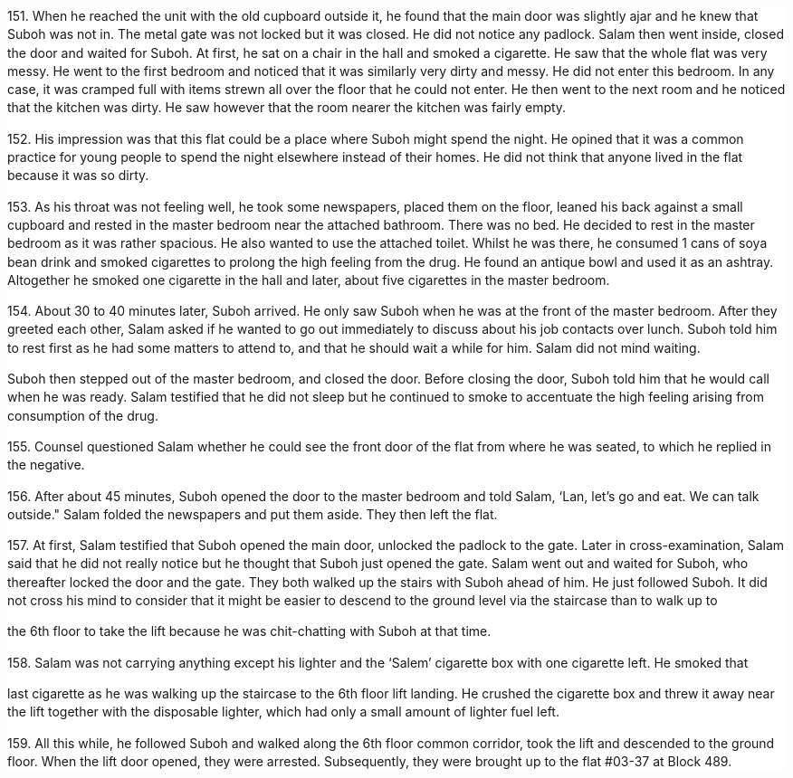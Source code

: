 151\. When he reached the unit with the old cupboard outside it, he found that the main door was slightly ajar and he knew that Suboh was not in. The metal gate was not locked but it was closed. He did not notice any padlock. Salam then went inside, closed the door and waited for Suboh. At first, he sat on a chair in the hall and smoked a cigarette. He saw that the whole flat was very messy. He went to the first bedroom and noticed that it was similarly very dirty and messy. He did not enter this bedroom. In any case, it was cramped full with items strewn all over the floor that he could not enter. He then went to the next room and he noticed that the kitchen was dirty. He saw however that the room nearer the kitchen was fairly empty. 

152\. His impression was that this flat could be a place where Suboh might spend the night. He opined that it was a common practice for young people to spend the night elsewhere instead of their homes. He did not think that anyone lived in the flat because it was so dirty. 

153\. As his throat was not feeling well, he took some newspapers, placed them on the floor, leaned his back against a small cupboard and rested in the master bedroom near the attached bathroom. There was no bed. He decided to rest in the master bedroom as it was rather spacious. He also wanted to use the attached toilet. Whilst he was there, he consumed 1 cans of soya bean drink and smoked cigarettes to prolong the high feeling from the drug. He found an antique bowl and used it as an ashtray. Altogether he smoked one cigarette in the hall and later, about five cigarettes in the master bedroom. 

154\. About 30 to 40 minutes later, Suboh arrived. He only saw Suboh when he was at the front of the master bedroom. After they greeted each other, Salam asked if he wanted to go out immediately to discuss about his job contacts over lunch. Suboh told him to rest first as he had some matters to attend to, and that he should wait a while for him. Salam did not mind waiting. 


Suboh then stepped out of the master bedroom, and closed the door. Before closing the door, Suboh told him that he would call when he was ready. Salam testified that he did not sleep but he continued to smoke to accentuate the high feeling arising from consumption of the drug. 

155\. Counsel questioned Salam whether he could see the front door of the flat from where he was seated, to which he replied in the negative. 

156\. After about 45 minutes, Suboh opened the door to the master bedroom and told Salam, ‘Lan, let’s go and eat. We can talk outside." Salam folded the newspapers and put them aside. They then left the flat. 

157\. At first, Salam testified that Suboh opened the main door, unlocked the padlock to the gate. Later in cross-examination, Salam said that he did not really notice but he thought that Suboh just opened the gate. Salam went out and waited for Suboh, who thereafter locked the door and the gate. They both walked up the stairs with Suboh ahead of him. He just followed Suboh. It did not cross his mind to consider that it might be easier to descend to the ground level via the staircase than to walk up to 

the 6th floor to take the lift because he was chit-chatting with Suboh at that time. 

158\. Salam was not carrying anything except his lighter and the ‘Salem’ cigarette box with one cigarette left. He smoked that 

last cigarette as he was walking up the staircase to the 6th floor lift landing. He crushed the cigarette box and threw it away near the lift together with the disposable lighter, which had only a small amount of lighter fuel left. 

159\. All this while, he followed Suboh and walked along the 6th floor common corridor, took the lift and descended to the ground floor. When the lift door opened, they were arrested. Subsequently, they were brought up to the flat #03-37 at Block 489. 

